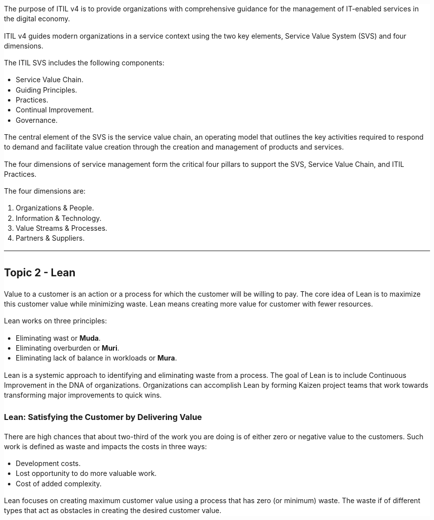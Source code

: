 The purpose of ITIL v4 is to provide organizations with comprehensive guidance for the management of IT-enabled services in the digital economy.

ITIL v4 guides modern organizations in a service context using the two key elements, Service Value System (SVS) and four dimensions.

The ITIL SVS includes the following components:

* Service Value Chain.
* Guiding Principles.
* Practices.
* Continual Improvement.
* Governance.

The central element of the SVS is the service value chain, an operating model that outlines the key activities required to respond to demand and facilitate value creation through the creation and management of products and services.

The four dimensions of service management form the critical four pillars to support the SVS, Service Value Chain, and ITIL Practices.

The four dimensions are:

1. Organizations & People.
2. Information & Technology.
3. Value Streams & Processes.
4. Partners & Suppliers.


---

## Topic 2 - Lean

Value to a customer is an action or a process for which the customer will be willing to pay. The core idea of Lean is to maximize this customer value while minimizing waste. Lean means creating more value for customer with fewer resources.

Lean works on three principles:

* Eliminating wast or **Muda**.
* Eliminating overburden or **Muri**.
* Eliminating lack of balance in workloads or **Mura**.

Lean is a systemic approach to identifying and eliminating waste from a process. The goal of Lean is to include Continuous Improvement in the DNA of organizations. Organizations can accomplish Lean by forming Kaizen project teams that work towards transforming major improvements to quick wins.


### **Lean: Satisfying the Customer by Delivering Value**

There are high chances that about two-third of the work you are doing is of either zero or negative value to the customers. Such work is defined as waste and impacts the costs in three ways:

* Development costs.
* Lost opportunity to do more valuable work.
* Cost of added complexity.

Lean focuses on creating maximum customer value using a process that has zero (or minimum) waste. The waste if of different types that act as obstacles in creating the desired customer value.
